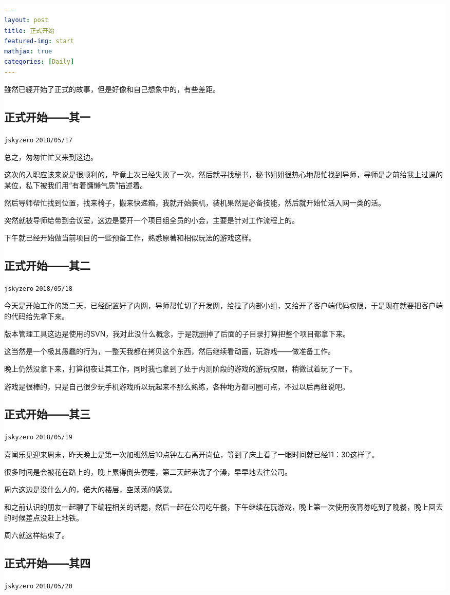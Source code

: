 ```yaml
---
layout: post
title: 正式开始
featured-img: start
mathjax: true
categories: [Daily]
---
```


雖然已經开始了正式的故事，但是好像和自己想象中的，有些差距。



## 正式开始——其一
`jskyzero` `2018/05/17`

总之，匆匆忙忙又来到这边。

这次的入职应该来说是很顺利的，毕竟上次已经失败了一次，然后就寻找秘书，秘书姐姐很热心地帮忙找到导师，导师是之前给我上过课的某位，私下被我们用“有着慵懒气质”描述着。

然后导师帮忙找到位置，找来椅子，搬来快递箱，我就开始装机，装机果然是必备技能，然后就开始忙活入网一类的活。

突然就被导师给带到会议室，这边是要开一个项目组全员的小会，主要是针对工作流程上的。

下午就已经开始做当前项目的一些预备工作，熟悉原著和相似玩法的游戏这样。


## 正式开始——其二
`jskyzero` `2018/05/18`

今天是开始工作的第二天，已经配置好了内网，导师帮忙切了开发网，给拉了内部小组，又给开了客户端代码权限，于是现在就要把客户端的代码给先拿下来。

版本管理工具这边是使用的SVN，我对此没什么概念，于是就删掉了后面的子目录打算把整个项目都拿下来。

这当然是一个极其愚蠢的行为，一整天我都在拷贝这个东西，然后继续看动画，玩游戏——做准备工作。

晚上仍然没拿下来，打算彻夜让其工作，同时我也拿到了处于内测阶段的游戏的游玩权限，稍微试着玩了一下。

游戏是很棒的，只是自己很少玩手机游戏所以玩起来不那么熟练，各种地方都可圈可点，不过以后再细说吧。


## 正式开始——其三
`jskyzero` `2018/05/19`

喜闻乐见迎来周末，昨天晚上是第一次加班然后10点钟左右离开岗位，等到了床上看了一眼时间就已经11：30这样了。

很多时间是会被花在路上的，晚上累得倒头便睡，第二天起来洗了个澡，早早地去往公司。

周六这边是没什么人的，偌大的楼层，空荡荡的感觉。

和之前认识的朋友一起聊了下编程相关的话题，然后一起在公司吃午餐，下午继续在玩游戏，晚上第一次使用夜宵券吃到了晚餐，晚上回去的时候差点没赶上地铁。

周六就这样结束了。


## 正式开始——其四
`jskyzero` `2018/05/20`
